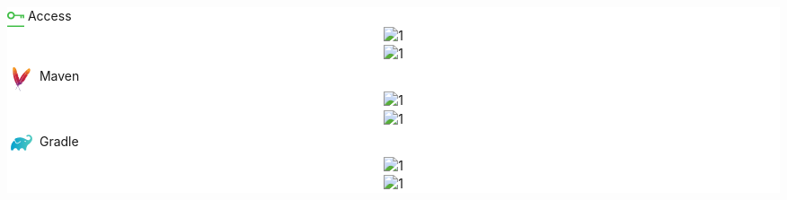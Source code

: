   <tr>
    <td><img align="center" src="./images/access.png" alt="access"> Access</td>
    <td>
        <div align="center">
            <img text-align="center" src="https://img.shields.io/github/workflow/status/jfrog/jfrog-cli/Access%20Tests/v1?label=%20&style=for-the-badge" alt="1">
        </div>
    </td>
    <td>
        <div align="center">
            <img text-align="center" src="https://img.shields.io/github/workflow/status/jfrog/jfrog-cli/Access%20Tests/dev-v1?label=%20&style=for-the-badge" alt="1">
        </div>
    </td>
  </tr>
  </tr>
  <tr>
    <td><img align="center" src="./images/mvn.png" alt="mvn"> Maven</td>
    <td>
        <div align="center">
            <img text-align="center" src="https://img.shields.io/github/workflow/status/jfrog/jfrog-cli/mvn%20Tests/v1?label=%20&style=for-the-badge" alt="1">
        </div>
    </td>
    <td>
        <div align="center">
            <img text-align="center" src="https://img.shields.io/github/workflow/status/jfrog/jfrog-cli/mvn%20Tests/dev-v1?label=%20&style=for-the-badge" alt="1">
        </div>
    </td>
  </tr>
  </tr>
  <tr>
    <td><img align="center" src="./images/gradle.png" alt="gradle"> Gradle</td>
    <td>
        <div align="center">
            <img text-align="center" src="https://img.shields.io/github/workflow/status/jfrog/jfrog-cli/Gradle%20Tests/v1?label=%20&style=for-the-badge" alt="1">
        </div>
    </td>
    <td>
        <div align="center">
            <img text-align="center" src="https://img.shields.io/github/workflow/status/jfrog/jfrog-cli/Gradle%20Tests/dev-v1?label=%20&style=for-the-badge" alt="1">
        </div>
    </td>
  </tr>
